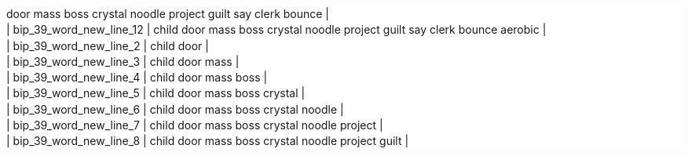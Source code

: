 door
mass
boss
crystal
noodle
project
guilt
say
clerk
bounce |  
| bip_39_word_new_line_12 | child
door
mass
boss
crystal
noodle
project
guilt
say
clerk
bounce
aerobic |  
| bip_39_word_new_line_2 | child
door |  
| bip_39_word_new_line_3 | child
door
mass |  
| bip_39_word_new_line_4 | child
door
mass
boss |  
| bip_39_word_new_line_5 | child
door
mass
boss
crystal |  
| bip_39_word_new_line_6 | child
door
mass
boss
crystal
noodle |  
| bip_39_word_new_line_7 | child
door
mass
boss
crystal
noodle
project |  
| bip_39_word_new_line_8 | child
door
mass
boss
crystal
noodle
project
guilt |  